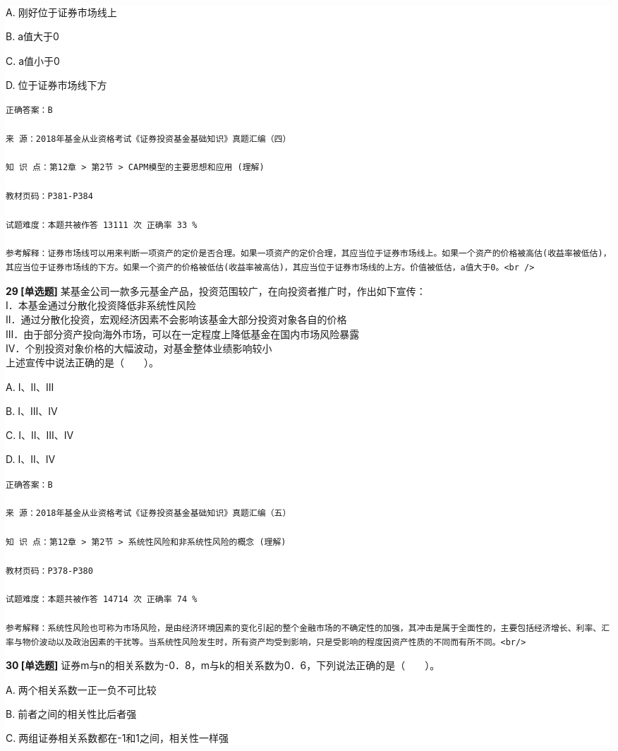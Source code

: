 A. 刚好位于证券市场线上

B. a值大于0

C. a值小于0

D. 位于证券市场线下方

```
正确答案：B

来 源：2018年基金从业资格考试《证券投资基金基础知识》真题汇编（四）

知 识 点：第12章 > 第2节 > CAPM模型的主要思想和应用 (理解)

教材页码：P381-P384

试题难度：本题共被作答 13111 次 正确率 33 %

参考解释：证券市场线可以用来判断一项资产的定价是否合理。如果一项资产的定价合理，其应当位于证券市场线上。如果一个资产的价格被高估(收益率被低估)，其应当位于证券市场线的下方。如果一个资产的价格被低估(收益率被高估)，其应当位于证券市场线的上方。价值被低估，a值大于0。<br />
```


**29 [单选题]** 某基金公司一款多元基金产品，投资范围较广，在向投资者推广时，作出如下宣传：<br/>Ⅰ．本基金通过分散化投资降低非系统性风险<br/>Ⅱ．通过分散化投资，宏观经济因素不会影响该基金大部分投资对象各自的价格<br/>Ⅲ．由于部分资产投向海外市场，可以在一定程度上降低基金在国内市场风险暴露<br/>Ⅳ．个别投资对象价格的大幅波动，对基金整体业绩影响较小<br/>上述宣传中说法正确的是（　　）。

A. Ⅰ、Ⅱ、Ⅲ

B. Ⅰ、Ⅲ、Ⅳ

C. Ⅰ、Ⅱ、Ⅲ、Ⅳ

D. Ⅰ、Ⅱ、Ⅳ<br/>

```
正确答案：B

来 源：2018年基金从业资格考试《证券投资基金基础知识》真题汇编（五）

知 识 点：第12章 > 第2节 > 系统性风险和非系统性风险的概念 (理解)

教材页码：P378-P380

试题难度：本题共被作答 14714 次 正确率 74 %

参考解释：系统性风险也可称为市场风险，是由经济环境因素的变化引起的整个金融市场的不确定性的加强，其冲击是属于全面性的，主要包括经济增长、利率、汇率与物价波动以及政治因素的干扰等。当系统性风险发生时，所有资产均受到影响，只是受影响的程度因资产性质的不同而有所不同。<br/>
```


**30 [单选题]** 证券m与n的相关系数为-0．8，m与k的相关系数为0．6，下列说法正确的是（　　）。

A. 两个相关系数一正一负不可比较

B. 前者之间的相关性比后者强

C. 两组证券相关系数都在-1和1之间，相关性一样强
